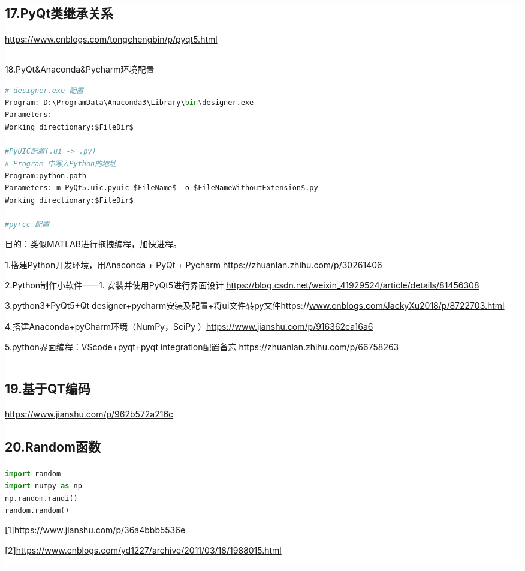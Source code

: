 
## 17.PyQt类继承关系

<https://www.cnblogs.com/tongchengbin/p/pyqt5.html>

---

18.PyQt&Anaconda&Pycharm环境配置

```python
# designer.exe 配置
Program: D:\ProgramData\Anaconda3\Library\bin\designer.exe
Parameters: 
Working directionary:$FileDir$

#PyUIC配置(.ui -> .py)
# Program 中写入Python的地址
Program:python.path
Parameters:-m PyQt5.uic.pyuic $FileName$ -o $FileNameWithoutExtension$.py
Working directionary:$FileDir$

#pyrcc 配置

```

目的：类似MATLAB进行拖拽编程，加快进程。

1.搭建Python开发环境，用Anaconda + PyQt + Pycharm https://zhuanlan.zhihu.com/p/30261406

2.Python制作小软件——1. 安装并使用PyQt5进行界面设计 https://blog.csdn.net/weixin_41929524/article/details/81456308

3.python3+PyQt5+Qt designer+pycharm安装及配置+将ui文件转py文件https://www.cnblogs.com/JackyXu2018/p/8722703.html

4.搭建Anaconda+pyCharm环境（NumPy，SciPy ）https://www.jianshu.com/p/916362ca16a6

5.python界面编程：VScode+pyqt+pyqt integration配置备忘 https://zhuanlan.zhihu.com/p/66758263

---

## 19.基于QT编码

https://www.jianshu.com/p/962b572a216c

## 20.Random函数

```python
import random
import numpy as np
np.random.randi()
random.random()
```

[1]https://www.jianshu.com/p/36a4bbb5536e

[2]https://www.cnblogs.com/yd1227/archive/2011/03/18/1988015.html

---